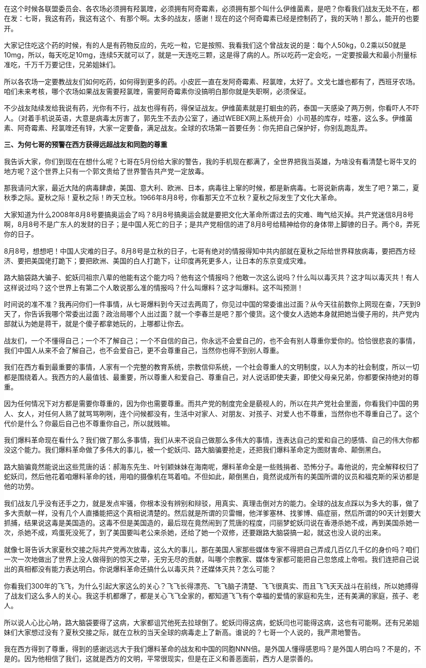 在这个时候各联盟委员会、各农场必须拥有羟氯喹，必须拥有阿奇霉素，必须拥有那个叫什么伊维菌素，是吧？你看我们战友无处不在，都在发：七哥，我这有药，我这有这个、有那个啊。太多的战友，感谢！现在的这个阿奇霉素已经是控制药了，我的天呐！那么，能开的也要开。

大家记住吃这个药的时候，有的人是有药物反应的，先吃一粒，它是按照、我看我们这个曾战友说的是：每个人50kg，0.2乘以50就是10mg，所以，每天吃足10mg，连续5天就可以了，就是一天连吃三颗，这是得了病的人。所以吃药一定会吃，一定要按最大和最小剂量标准吃，千万千万要记住，兄弟姐妹们。

所以各农场一定要教战友们如何吃药，如何得到更多的药。小皮匠一直在发阿奇霉素、羟氯喹，太好了。文戈七雄也都有了，西班牙农场。咱们未来考核，哪个农场如果战友需要羟氯喹，需要阿奇霉素你没搞明白那你就是失职啊，必须保证。

不少战友陆续发给我说有药，光你有不行，战友也得有药，得保证战友。伊维菌素就是打蛔虫的药，泰国一天感染了两万例，你看吓人不吓人。（对着手机说英语，大意是病毒太厉害了，郭先生不去办公室了，通过WEBEX网上系统开会）小司基的库存，哇塞，这么多。伊维菌素、阿奇霉素、羟氯喹还有锌，大家一定要备，满足战友。全球的农场第一首要任务：你先把自己保护好，你别乱跑乱弄。

**三、为何七哥的预警在西方获得远超战友和同胞的尊重**

我告诉大家，你们到现在在想什么呢？七哥在5月份给大家的警告，我的手机现在都满了，全世界把我当英雄，为啥没有看清楚七哥牛叉的地方呢？这个世界上只有一个郭文贵给了世界警告共产党一定放毒。

那我请问大家，最近大陆的病毒肆虐，美国、意大利、欧洲、日本，病毒往上窜的时候，都是新病毒。七哥说新病毒，发生了吧？第二，夏秋季之际。夏秋之际！夏秋之际！昨天立秋。1966年8月8号，你看那天立不立秋？夏秋之际发生了文化大革命。

大家知道为什么2008年8月8号要搞奥运会了吗？8月8号搞奥运会就是要把文化大革命所谓过去的灾难、晦气给灭掉。共产党迷信8月8号啊，8月8号不是广东人的发财的日子；是中国人死亡的日子；是共产党相信的进了8月8号给精神给你的身体带上脚镣的日子。两个8，弄死你的日子。

8月8号，想想吧！中国人灾难的日子。8月8号是立秋的日子，七哥有绝对的情报得知中共内部就在夏秋之际给世界释放病毒，要把西方经济、要把美国佬打跪下；要把欧洲、美国的白人打跪下，让印度再死更多人，让日本的东京变成灾难。

路大脑袋路大骗子、蛇妖闫祖宗八辈的他能有这个能力吗？他有这个情报吗？他敢一次这么说吗？什么叫以毒灭共？这才叫以毒灭共！有人这样说过吗？这个世界上有第二个人敢说那么准的情报吗？什么叫爆料？这才叫爆料。这不叫预测！

时间说的准不准？我再问你们一件事情，从七哥爆料到今天过去两周了，你见过中国的常委谁出过面？从今天往前数你上网现在查，7天到9天了，你告诉我哪个常委出过面？政治局哪个人出过面？就一个李春兰是吧？那个傻货。这个傻女人选她本身就把她当傻子用的，共产党内部就认为她是蒋干，就是个傻子都拿她玩的，上哪都让你去。

战友们，一个不懂得自己；一个不了解自己；一个不自信的自己，你永远不会爱自己的，也不会有别人尊重你爱你的。恰恰很悲哀的事情，我们中国人从来不会了解自己，也不会爱自己，更不会尊重自己，当然你也得不到别人尊重。

我们在西方看到最重要的事情，人家有一个完整的教育系统，宗教信仰系统，一个社会尊重人的文明制度，以人为本的社会制度，所以一切都是围绕着人。我西方的人最值钱、最重要，所以尊重人和爱自己、尊重自己，对人说话即使夫妻，即使父母亲兄弟，你都要保持绝对的尊重。

因为任何情况下对方都是需要你尊重的，因为你也需要尊重。而共产党的制度完全是藐视人的，所以在共产党社会里面，你看我们中国的男人、女人，对任何人熟了就骂骂咧咧，连个问候都没有，生活中对家人、对朋友、对孩子、对爱人也不尊重，当然你也不尊重自己了。这个代价是什么？你最后自己也不尊重你自己，所以就贱嘛。

我们爆料革命现在看什么？我们做了那么多事情，我们从来不说自己做那么多伟大的事情，连表达自己的爱和自己的感情、自己的伟大你都没这个能力。我们爆料革命做了多伟大的事儿，被一个蛇妖闫、路大脑骗要抢走，还把我们爆料革命定为图财害命、颠倒黑白。

路大脑骗竟然能说出这些荒唐的话：郝海东先生、叶钊颖妹妹在海南呢，爆料革命全是一些贱捐者、恐怖分子。毒他说的，完全解释权归了蛇妖闫，然后他花着咱爆料革命的钱，用咱的摄像机在骂着咱。不但如此，颠倒黑白，竟然说成所有的美国所谓的议员和福克斯的采访都是他的功劳。

我们战友几乎没有还手之力，就是发点牢骚，你根本没有辨别和辩驳，用真实、真理击倒对方的能力。全球的战友点踩以为多大的事，做了多大贡献一样，没有几个人直播能把这个真相说清楚的。然后就是所谓的贝雷帽，他洋爹塞林、找爹博、癌症丽，然后所谓的90天计划要大抓捕，结果说这毒是美国造的。这毒不但是美国造的，最后现在竟然闹到了荒唐的程度，闫丽梦蛇妖闫说在香港杀她不成，再到美国杀她一次，杀她不成，鸡蛋死没死了，到了美国要叫老公来杀她，还给了她一个双修，还要跟路大脑袋搞一起，就这也没人说的出来。

就像七哥告诉大家夏秋交接之际共产党再次放毒，这么大的事儿，那在美国人家那些媒体专家不得把自己弄成几百亿几千亿的身价吗？咱们一次一次地做出了世界上没人做得到的惊天之举，无穷无尽的贡献，叫哪个宗教家、媒体专家都可能把自己忽悠成上帝啦。我们连把自己说出的真相都没有能力表达明白。你说爆料革命还搞什么以毒灭共？还媒体灭共？怎么可能？

你看我们300年的飞飞，为什么引起大家这么的关心？飞飞长得漂亮、飞飞脑子清楚、飞飞很真实、而且飞飞天天战斗在前线，所以她搏得了战友们这么多人的关心。我这手机都爆了，都是关心飞飞全家的，都知道飞飞有个幸福的爱情的家庭和先生，还有美满的家庭，孩子、老人。

所以说人心比心呐，路大脑袋要得了这病，大家都诅咒他死去拉球倒了。蛇妖闫得这病，蛇妖闫也可能得这病，这也有可能啊。还有兄弟姐妹们大家想过没有？夏秋交接之际，就在立秋的当天全球的病毒走上了新高。谁说的？七哥一个人说的，我严肃地警告。

我在西方得到了尊重，得到的感谢远远大于我们爆料革命的战友和中国的同胞NNN倍。是外国人懂得感恩吗？是外国人明白吗？不是的，不是的。因为他相信了我们，这就是西方的文明，平常很现实，但是在正义和善恶面前，西方人是崇善的。
